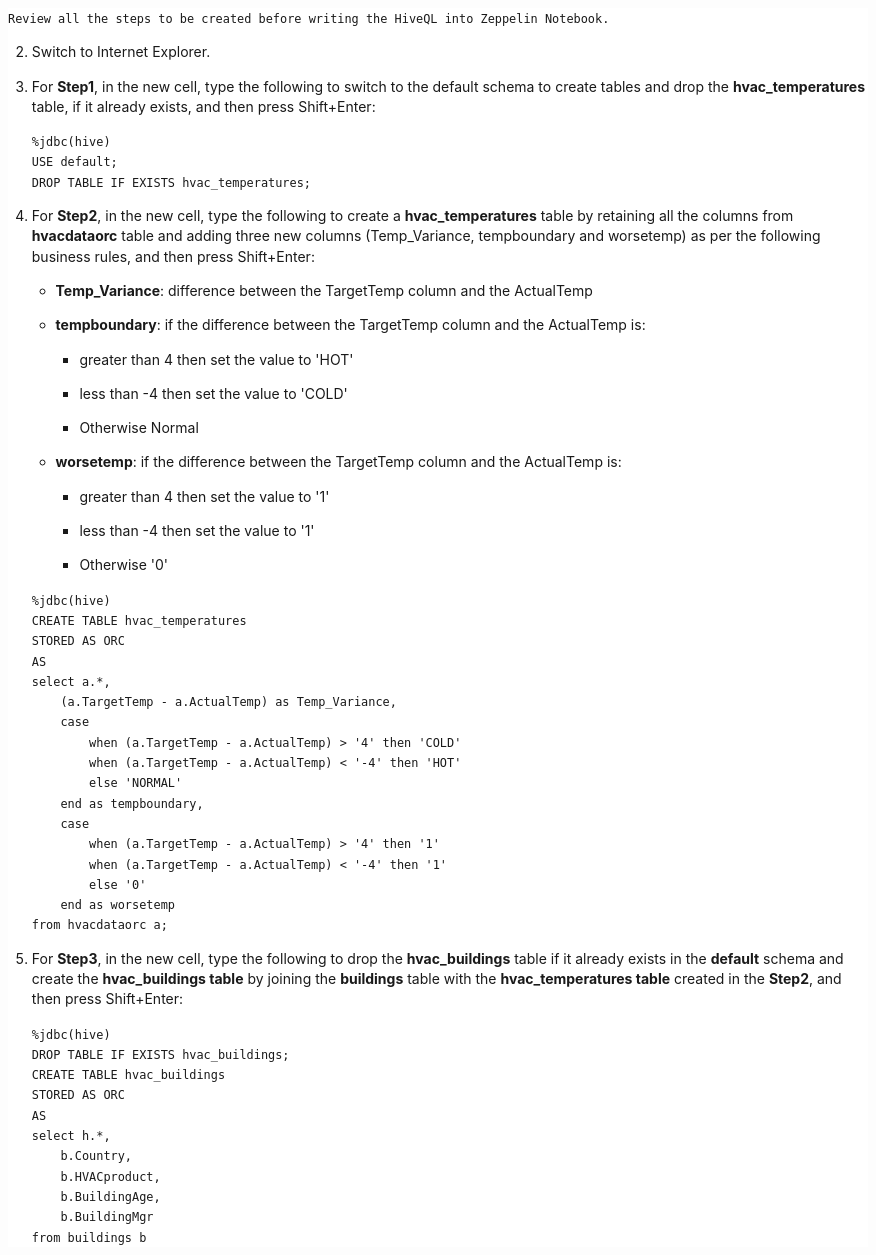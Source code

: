     Review all the steps to be created before writing the HiveQL into Zeppelin Notebook.

2.  Switch to Internet Explorer.

3.  For **Step1**, in the new cell, type the following to switch to the default schema to create tables and drop the **hvac\_temperatures** table, if it already exists, and then press Shift+Enter:
    ````
    %jdbc(hive)
    USE default;
    DROP TABLE IF EXISTS hvac_temperatures;
    ````

4.  For **Step2**, in the new cell, type the following to create a **hvac_temperatures** table by retaining all the columns from **hvacdataorc** table and adding three new columns (Temp_Variance, tempboundary and worsetemp) as per the following business rules, and then press Shift+Enter:

    -   **Temp_Variance**: difference between the TargetTemp column and the ActualTemp

    -   **tempboundary**: if the difference between the TargetTemp column and the ActualTemp is:

        -   greater than 4 then set the value to 'HOT'

        -   less than -4 then set the value to 'COLD'

        -   Otherwise Normal

    -   **worsetemp**: if the difference between the TargetTemp column and the ActualTemp is:

        -   greater than 4 then set the value to '1'

        -   less than -4 then set the value to '1'

        -   Otherwise '0'
    ````
    %jdbc(hive)
    CREATE TABLE hvac_temperatures
    STORED AS ORC
    AS
    select a.*, 
        (a.TargetTemp - a.ActualTemp) as Temp_Variance,
        case 
            when (a.TargetTemp - a.ActualTemp) > '4' then 'COLD'
            when (a.TargetTemp - a.ActualTemp) < '-4' then 'HOT'
            else 'NORMAL'
        end as tempboundary,
        case 
            when (a.TargetTemp - a.ActualTemp) > '4' then '1'
            when (a.TargetTemp - a.ActualTemp) < '-4' then '1'
            else '0'
        end as worsetemp
    from hvacdataorc a;
    ````

5.  For **Step3**, in the new cell, type the following to drop the **hvac_buildings** table if it already exists in the **default** schema and create the **hvac_buildings table** by joining the **buildings** table with the **hvac_temperatures table** created in the **Step2**, and then press Shift+Enter:
    ````
    %jdbc(hive)
    DROP TABLE IF EXISTS hvac_buildings;
    CREATE TABLE hvac_buildings
    STORED AS ORC
    AS
    select h.*, 
        b.Country, 
        b.HVACproduct, 
        b.BuildingAge, 
        b.BuildingMgr
    from buildings b 